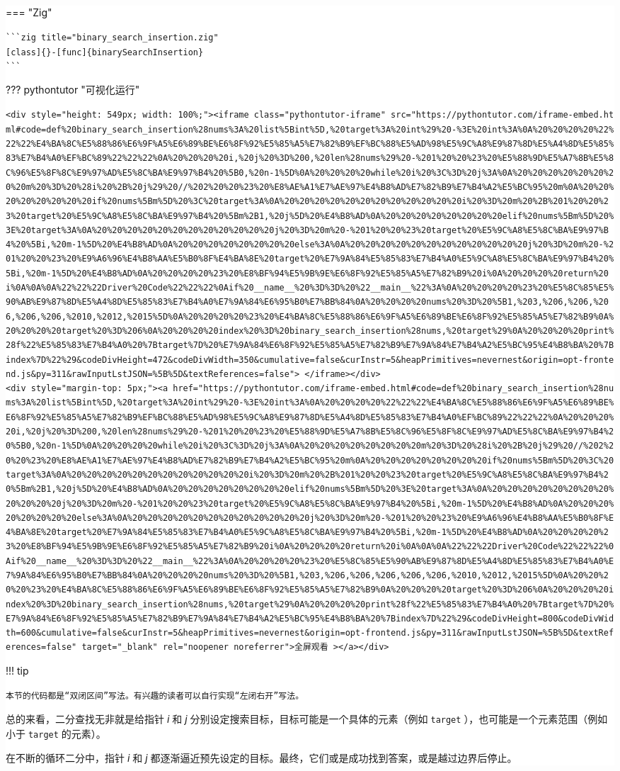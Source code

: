 === "Zig"

    ```zig title="binary_search_insertion.zig"
    [class]{}-[func]{binarySearchInsertion}
    ```

??? pythontutor "可视化运行"

    <div style="height: 549px; width: 100%;"><iframe class="pythontutor-iframe" src="https://pythontutor.com/iframe-embed.html#code=def%20binary_search_insertion%28nums%3A%20list%5Bint%5D,%20target%3A%20int%29%20-%3E%20int%3A%0A%20%20%20%20%22%22%22%E4%BA%8C%E5%88%86%E6%9F%A5%E6%89%BE%E6%8F%92%E5%85%A5%E7%82%B9%EF%BC%88%E5%AD%98%E5%9C%A8%E9%87%8D%E5%A4%8D%E5%85%83%E7%B4%A0%EF%BC%89%22%22%22%0A%20%20%20%20i,%20j%20%3D%200,%20len%28nums%29%20-%201%20%20%23%20%E5%88%9D%E5%A7%8B%E5%8C%96%E5%8F%8C%E9%97%AD%E5%8C%BA%E9%97%B4%20%5B0,%20n-1%5D%0A%20%20%20%20while%20i%20%3C%3D%20j%3A%0A%20%20%20%20%20%20%20%20m%20%3D%20%28i%20%2B%20j%29%20//%202%20%20%23%20%E8%AE%A1%E7%AE%97%E4%B8%AD%E7%82%B9%E7%B4%A2%E5%BC%95%20m%0A%20%20%20%20%20%20%20%20if%20nums%5Bm%5D%20%3C%20target%3A%0A%20%20%20%20%20%20%20%20%20%20%20%20i%20%3D%20m%20%2B%201%20%20%23%20target%20%E5%9C%A8%E5%8C%BA%E9%97%B4%20%5Bm%2B1,%20j%5D%20%E4%B8%AD%0A%20%20%20%20%20%20%20%20elif%20nums%5Bm%5D%20%3E%20target%3A%0A%20%20%20%20%20%20%20%20%20%20%20%20j%20%3D%20m%20-%201%20%20%23%20target%20%E5%9C%A8%E5%8C%BA%E9%97%B4%20%5Bi,%20m-1%5D%20%E4%B8%AD%0A%20%20%20%20%20%20%20%20else%3A%0A%20%20%20%20%20%20%20%20%20%20%20%20j%20%3D%20m%20-%201%20%20%23%20%E9%A6%96%E4%B8%AA%E5%B0%8F%E4%BA%8E%20target%20%E7%9A%84%E5%85%83%E7%B4%A0%E5%9C%A8%E5%8C%BA%E9%97%B4%20%5Bi,%20m-1%5D%20%E4%B8%AD%0A%20%20%20%20%23%20%E8%BF%94%E5%9B%9E%E6%8F%92%E5%85%A5%E7%82%B9%20i%0A%20%20%20%20return%20i%0A%0A%0A%22%22%22Driver%20Code%22%22%22%0Aif%20__name__%20%3D%3D%20%22__main__%22%3A%0A%20%20%20%20%23%20%E5%8C%85%E5%90%AB%E9%87%8D%E5%A4%8D%E5%85%83%E7%B4%A0%E7%9A%84%E6%95%B0%E7%BB%84%0A%20%20%20%20nums%20%3D%20%5B1,%203,%206,%206,%206,%206,%206,%2010,%2012,%2015%5D%0A%20%20%20%20%23%20%E4%BA%8C%E5%88%86%E6%9F%A5%E6%89%BE%E6%8F%92%E5%85%A5%E7%82%B9%0A%20%20%20%20target%20%3D%206%0A%20%20%20%20index%20%3D%20binary_search_insertion%28nums,%20target%29%0A%20%20%20%20print%28f%22%E5%85%83%E7%B4%A0%20%7Btarget%7D%20%E7%9A%84%E6%8F%92%E5%85%A5%E7%82%B9%E7%9A%84%E7%B4%A2%E5%BC%95%E4%B8%BA%20%7Bindex%7D%22%29&codeDivHeight=472&codeDivWidth=350&cumulative=false&curInstr=5&heapPrimitives=nevernest&origin=opt-frontend.js&py=311&rawInputLstJSON=%5B%5D&textReferences=false"> </iframe></div>
    <div style="margin-top: 5px;"><a href="https://pythontutor.com/iframe-embed.html#code=def%20binary_search_insertion%28nums%3A%20list%5Bint%5D,%20target%3A%20int%29%20-%3E%20int%3A%0A%20%20%20%20%22%22%22%E4%BA%8C%E5%88%86%E6%9F%A5%E6%89%BE%E6%8F%92%E5%85%A5%E7%82%B9%EF%BC%88%E5%AD%98%E5%9C%A8%E9%87%8D%E5%A4%8D%E5%85%83%E7%B4%A0%EF%BC%89%22%22%22%0A%20%20%20%20i,%20j%20%3D%200,%20len%28nums%29%20-%201%20%20%23%20%E5%88%9D%E5%A7%8B%E5%8C%96%E5%8F%8C%E9%97%AD%E5%8C%BA%E9%97%B4%20%5B0,%20n-1%5D%0A%20%20%20%20while%20i%20%3C%3D%20j%3A%0A%20%20%20%20%20%20%20%20m%20%3D%20%28i%20%2B%20j%29%20//%202%20%20%23%20%E8%AE%A1%E7%AE%97%E4%B8%AD%E7%82%B9%E7%B4%A2%E5%BC%95%20m%0A%20%20%20%20%20%20%20%20if%20nums%5Bm%5D%20%3C%20target%3A%0A%20%20%20%20%20%20%20%20%20%20%20%20i%20%3D%20m%20%2B%201%20%20%23%20target%20%E5%9C%A8%E5%8C%BA%E9%97%B4%20%5Bm%2B1,%20j%5D%20%E4%B8%AD%0A%20%20%20%20%20%20%20%20elif%20nums%5Bm%5D%20%3E%20target%3A%0A%20%20%20%20%20%20%20%20%20%20%20%20j%20%3D%20m%20-%201%20%20%23%20target%20%E5%9C%A8%E5%8C%BA%E9%97%B4%20%5Bi,%20m-1%5D%20%E4%B8%AD%0A%20%20%20%20%20%20%20%20else%3A%0A%20%20%20%20%20%20%20%20%20%20%20%20j%20%3D%20m%20-%201%20%20%23%20%E9%A6%96%E4%B8%AA%E5%B0%8F%E4%BA%8E%20target%20%E7%9A%84%E5%85%83%E7%B4%A0%E5%9C%A8%E5%8C%BA%E9%97%B4%20%5Bi,%20m-1%5D%20%E4%B8%AD%0A%20%20%20%20%23%20%E8%BF%94%E5%9B%9E%E6%8F%92%E5%85%A5%E7%82%B9%20i%0A%20%20%20%20return%20i%0A%0A%0A%22%22%22Driver%20Code%22%22%22%0Aif%20__name__%20%3D%3D%20%22__main__%22%3A%0A%20%20%20%20%23%20%E5%8C%85%E5%90%AB%E9%87%8D%E5%A4%8D%E5%85%83%E7%B4%A0%E7%9A%84%E6%95%B0%E7%BB%84%0A%20%20%20%20nums%20%3D%20%5B1,%203,%206,%206,%206,%206,%206,%2010,%2012,%2015%5D%0A%20%20%20%20%23%20%E4%BA%8C%E5%88%86%E6%9F%A5%E6%89%BE%E6%8F%92%E5%85%A5%E7%82%B9%0A%20%20%20%20target%20%3D%206%0A%20%20%20%20index%20%3D%20binary_search_insertion%28nums,%20target%29%0A%20%20%20%20print%28f%22%E5%85%83%E7%B4%A0%20%7Btarget%7D%20%E7%9A%84%E6%8F%92%E5%85%A5%E7%82%B9%E7%9A%84%E7%B4%A2%E5%BC%95%E4%B8%BA%20%7Bindex%7D%22%29&codeDivHeight=800&codeDivWidth=600&cumulative=false&curInstr=5&heapPrimitives=nevernest&origin=opt-frontend.js&py=311&rawInputLstJSON=%5B%5D&textReferences=false" target="_blank" rel="noopener noreferrer">全屏观看 ></a></div>

!!! tip

    本节的代码都是“双闭区间”写法。有兴趣的读者可以自行实现“左闭右开”写法。

总的来看，二分查找无非就是给指针 $i$ 和 $j$ 分别设定搜索目标，目标可能是一个具体的元素（例如 `target` ），也可能是一个元素范围（例如小于 `target` 的元素）。

在不断的循环二分中，指针 $i$ 和 $j$ 都逐渐逼近预先设定的目标。最终，它们或是成功找到答案，或是越过边界后停止。
